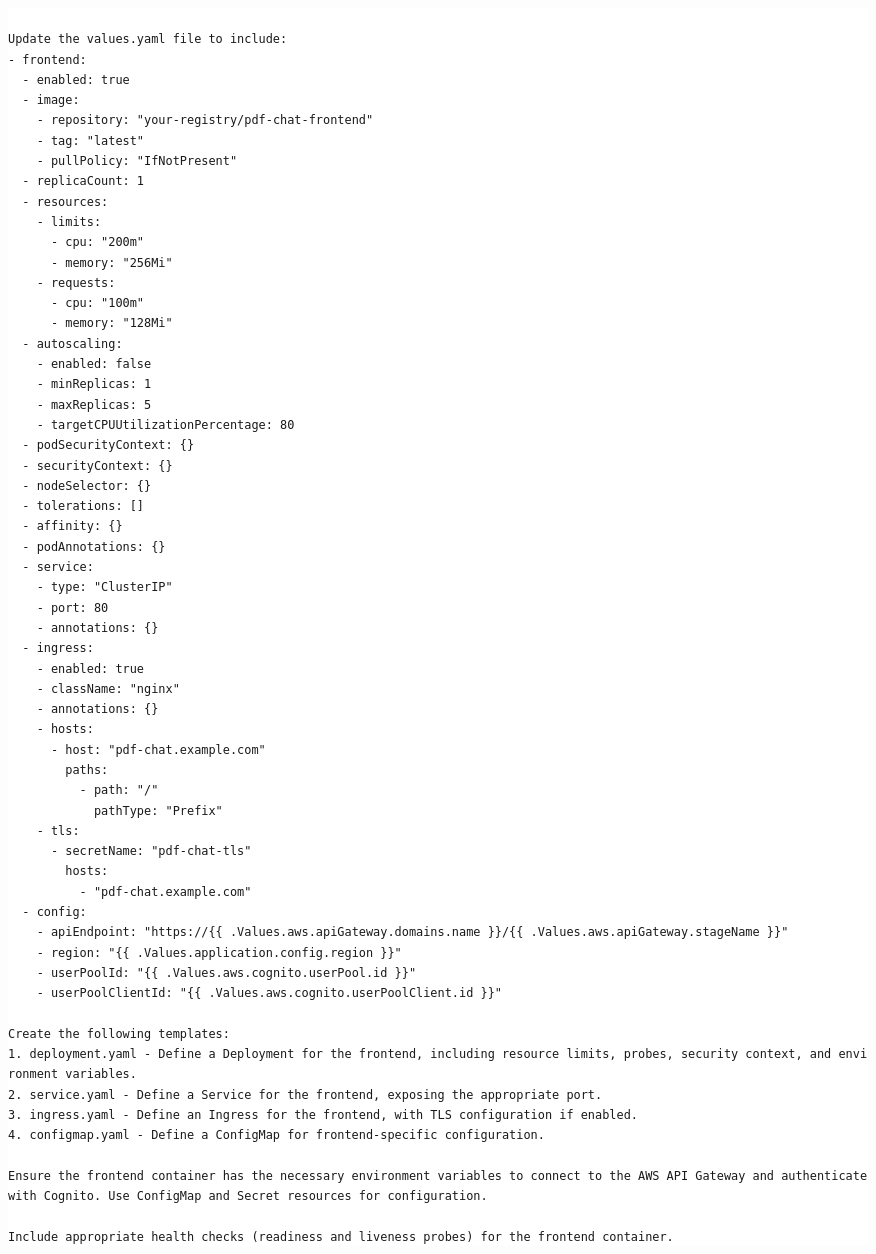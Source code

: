 ```

Update the values.yaml file to include:
- frontend:
  - enabled: true
  - image:
    - repository: "your-registry/pdf-chat-frontend"
    - tag: "latest"
    - pullPolicy: "IfNotPresent"
  - replicaCount: 1
  - resources:
    - limits:
      - cpu: "200m"
      - memory: "256Mi"
    - requests:
      - cpu: "100m"
      - memory: "128Mi"
  - autoscaling:
    - enabled: false
    - minReplicas: 1
    - maxReplicas: 5
    - targetCPUUtilizationPercentage: 80
  - podSecurityContext: {}
  - securityContext: {}
  - nodeSelector: {}
  - tolerations: []
  - affinity: {}
  - podAnnotations: {}
  - service:
    - type: "ClusterIP"
    - port: 80
    - annotations: {}
  - ingress:
    - enabled: true
    - className: "nginx"
    - annotations: {}
    - hosts:
      - host: "pdf-chat.example.com"
        paths:
          - path: "/"
            pathType: "Prefix"
    - tls:
      - secretName: "pdf-chat-tls"
        hosts:
          - "pdf-chat.example.com"
  - config:
    - apiEndpoint: "https://{{ .Values.aws.apiGateway.domains.name }}/{{ .Values.aws.apiGateway.stageName }}"
    - region: "{{ .Values.application.config.region }}"
    - userPoolId: "{{ .Values.aws.cognito.userPool.id }}"
    - userPoolClientId: "{{ .Values.aws.cognito.userPoolClient.id }}"

Create the following templates:
1. deployment.yaml - Define a Deployment for the frontend, including resource limits, probes, security context, and environment variables.
2. service.yaml - Define a Service for the frontend, exposing the appropriate port.
3. ingress.yaml - Define an Ingress for the frontend, with TLS configuration if enabled.
4. configmap.yaml - Define a ConfigMap for frontend-specific configuration.

Ensure the frontend container has the necessary environment variables to connect to the AWS API Gateway and authenticate with Cognito. Use ConfigMap and Secret resources for configuration.

Include appropriate health checks (readiness and liveness probes) for the frontend container.

```